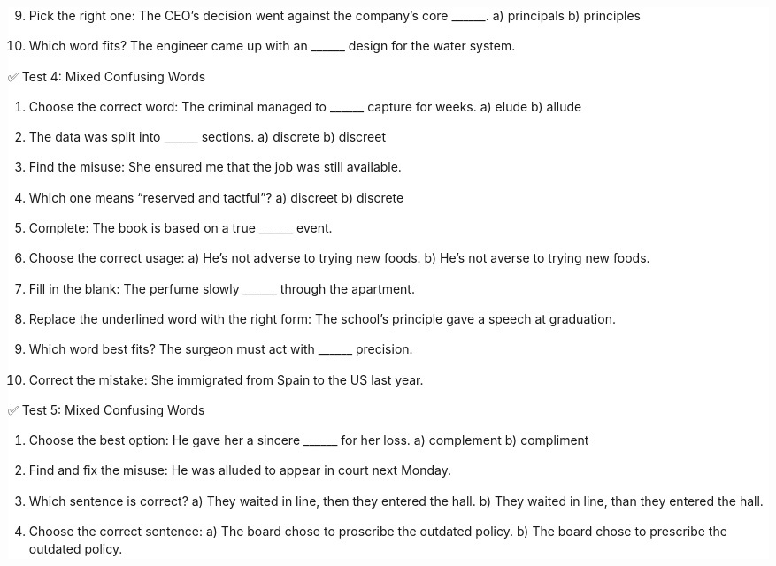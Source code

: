 9. Pick the right one:
The CEO’s decision went against the company’s core ______.
a) principals
b) principles

10. Which word fits?
The engineer came up with an ______ design for the water system.

✅ Test 4: Mixed Confusing Words
1. Choose the correct word:
The criminal managed to ______ capture for weeks.
a) elude
b) allude

2. The data was split into ______ sections.
a) discrete
b) discreet

3. Find the misuse:
She ensured me that the job was still available.

4. Which one means “reserved and tactful”?
a) discreet
b) discrete

5. Complete:
The book is based on a true ______ event.

6. Choose the correct usage:
a) He’s not adverse to trying new foods.
b) He’s not averse to trying new foods.

7. Fill in the blank:
The perfume slowly ______ through the apartment.

8. Replace the underlined word with the right form:
The school’s principle gave a speech at graduation.

9. Which word best fits?
The surgeon must act with ______ precision.

10. Correct the mistake:
She immigrated from Spain to the US last year.

✅ Test 5: Mixed Confusing Words
1. Choose the best option:
He gave her a sincere ______ for her loss.
a) complement
b) compliment

2. Find and fix the misuse:
He was alluded to appear in court next Monday.

3. Which sentence is correct?
a) They waited in line, then they entered the hall.
b) They waited in line, than they entered the hall.

4. Choose the correct sentence:
a) The board chose to proscribe the outdated policy.
b) The board chose to prescribe the outdated policy.
